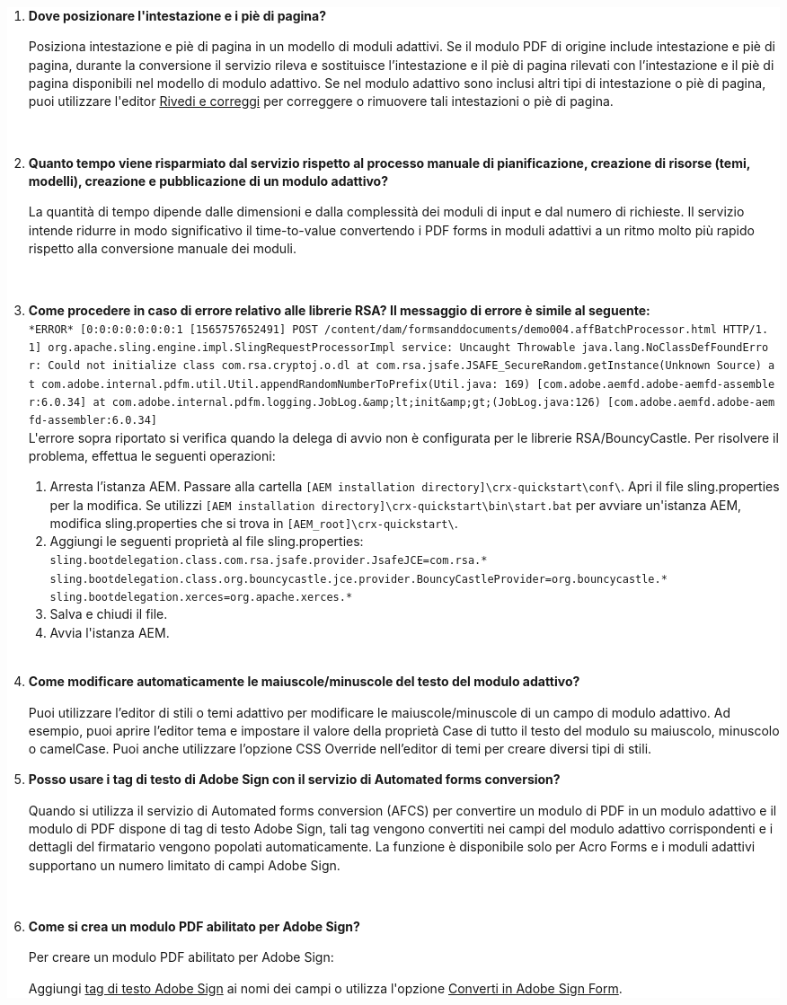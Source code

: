 1. **Dove posizionare l&#39;intestazione e i piè di pagina?**
   <p>Posiziona intestazione e piè di pagina in un modello di moduli adattivi. Se il modulo PDF di origine include intestazione e piè di pagina, durante la conversione il servizio rileva e sostituisce l’intestazione e il piè di pagina rilevati con l’intestazione e il piè di pagina disponibili nel modello di modulo adattivo. Se nel modulo adattivo sono inclusi altri tipi di intestazione o piè di pagina, puoi utilizzare l'editor <a href="review-correct-ui-edited.md">Rivedi e correggi</a> per correggere o rimuovere tali intestazioni o piè di pagina.</p> <br />

1. **Quanto tempo viene risparmiato dal servizio rispetto al processo manuale di pianificazione, creazione di risorse (temi, modelli), creazione e pubblicazione di un modulo adattivo?**
   <p>La quantità di tempo dipende dalle dimensioni e dalla complessità dei moduli di input e dal numero di richieste. Il servizio intende ridurre in modo significativo il time-to-value convertendo i PDF forms in moduli adattivi a un ritmo molto più rapido rispetto alla conversione manuale dei moduli. </p> <br />

1. **Come procedere in caso di errore relativo alle librerie RSA? Il messaggio di errore è simile al seguente:** <br/>
   `*ERROR* [0:0:0:0:0:0:0:1 [1565757652491] POST /content/dam/formsanddocuments/demo004.affBatchProcessor.html HTTP/1.1] org.apache.sling.engine.impl.SlingRequestProcessorImpl service: Uncaught Throwable java.lang.NoClassDefFoundError: Could not initialize class com.rsa.cryptoj.o.dl at com.rsa.jsafe.JSAFE_SecureRandom.getInstance(Unknown Source) at com.adobe.internal.pdfm.util.Util.appendRandomNumberToPrefix(Util.java: 169) [com.adobe.aemfd.adobe-aemfd-assembler:6.0.34] at com.adobe.internal.pdfm.logging.JobLog.&amp;lt;init&amp;gt;(JobLog.java:126) [com.adobe.aemfd.adobe-aemfd-assembler:6.0.34]` <br>
L&#39;errore sopra riportato si verifica quando la delega di avvio non è configurata per le librerie RSA/BouncyCastle. Per risolvere il problema, effettua le seguenti operazioni:
   <p> </p>

   1. Arresta l’istanza AEM. Passare alla cartella `[AEM installation directory]\crx-quickstart\conf\`. Apri il file sling.properties per la modifica. Se utilizzi `[AEM installation directory]\crx-quickstart\bin\start.bat` per avviare un&#39;istanza AEM, modifica sling.properties che si trova in `[AEM_root]\crx-quickstart\`.
   1. Aggiungi le seguenti proprietà al file sling.properties:<br/> `sling.bootdelegation.class.com.rsa.jsafe.provider.JsafeJCE=com.rsa.*`<br />  `sling.bootdelegation.class.org.bouncycastle.jce.provider.BouncyCastleProvider=org.bouncycastle.*`<br /> `sling.bootdelegation.xerces=org.apache.xerces.*`
   1. Salva e chiudi il file. <br/>
   1. Avvia l&#39;istanza AEM.<br/>
   <br/>

1. **Come modificare automaticamente le maiuscole/minuscole del testo del modulo adattivo?**
   <p>Puoi utilizzare l’editor di stili o temi adattivo per modificare le maiuscole/minuscole di un campo di modulo adattivo. Ad esempio, puoi aprire l’editor tema e impostare il valore della proprietà Case di tutto il testo del modulo su maiuscolo, minuscolo o camelCase. Puoi anche utilizzare l’opzione CSS Override nell’editor di temi per creare diversi tipi di stili.</p>

1. **Posso usare i tag di testo di Adobe Sign con il servizio di Automated forms conversion?**
   <p> Quando si utilizza il servizio di Automated forms conversion (AFCS) per convertire un modulo di PDF in un modulo adattivo e il modulo di PDF dispone di tag di testo Adobe Sign, tali tag vengono convertiti nei campi del modulo adattivo corrispondenti e i dettagli del firmatario vengono popolati automaticamente.  La funzione è disponibile solo per Acro Forms e i moduli adattivi supportano un numero limitato di campi Adobe Sign.</p>  </br>

1. **Come si crea un modulo PDF abilitato per Adobe Sign?**
   </p>Per creare un modulo PDF abilitato per Adobe Sign:</p>

   Aggiungi [tag di testo Adobe Sign](https://helpx.adobe.com/sign/using/text-tag.html) ai nomi dei campi o utilizza l&#39;opzione [Converti in Adobe Sign Form](https://helpx.adobe.com/sign/using/create-forms-with-acrobat.html).
